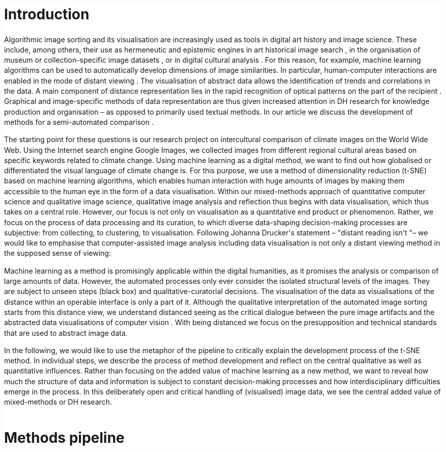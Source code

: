 

# Introduction 


Algorithmic image sorting and its visualisation are increasingly used as tools in digital art history and image science. These include, among others, their use as hermeneutic and epistemic engines in art historical image search , in the organisation of museum or collection-specific image datasets , or in digital cultural analysis . For this reason, for example, machine learning algorithms can be used to automatically develop dimensions of image similarities. In particular, human-computer interactions are enabled in the mode of distant viewing . The visualisation of abstract data allows the identification of trends and correlations in the data. A main component of distance representation lies in the rapid recognition of optical patterns on the part of the recipient . Graphical and image-specific methods of data representation are thus given increased attention in DH research for knowledge production and organisation – as opposed to primarily used textual methods. In our article we discuss the development of methods for a semi-automated comparison . 

The starting point for these questions is our research project on intercultural comparison of climate images on the World Wide Web. Using the Internet search engine Google Images, we collected images from different regional cultural areas based on specific keywords related to climate change. Using machine learning as a digital method, we want to find out how globalised or differentiated the visual language of climate change is. For this purpose, we use a method of dimensionality reduction (t-SNE) based on machine learning algorithms, which enables human interaction with huge amounts of images by making them accessible to the human eye in the form of a data visualisation. Within our mixed-methods approach of quantitative computer science and qualitative image science, qualitative image analysis and reflection thus begins with data visualisation, which thus takes on a central role. However, our focus is not only on visualisation as a quantitative end product or phenomenon. Rather, we focus on the process of data processing and its curation, to which diverse data-shaping decision-making processes are subjective: from collecting, to clustering, to visualisation. Following Johanna Drucker's statement – "distant reading isn't "– we would like to emphasise that computer-assisted image analysis including data visualisation is not only a distant viewing method in the supposed sense of viewing: 

Machine learning as a method is promisingly applicable within the digital humanities, as it promises the analysis or comparison of large amounts of data. However, the automated processes only ever consider the isolated structural levels of the images. They are subject to unseen steps (black box) and qualitative-curatorial decisions. The visualisation of the data as visualisations of the distance within an operable interface is only a part of it. Although the qualitative interpretation of the automated image sorting starts from this distance view, we understand distanced seeing as the critical dialogue between the pure image artifacts and the abstracted data visualisations of computer vision . With being distanced we focus on the presupposition and technical standards that are used to abstract image data. 

In the following, we would like to use the metaphor of the pipeline to critically explain the development process of the t-SNE method. In individual steps, we describe the process of method development and reflect on the central qualitative as well as quantitative influences. Rather than focusing on the added value of machine learning as a new method, we want to reveal how much the structure of data and information is subject to constant decision-making processes and how interdisciplinary difficulties emerge in the process. In this deliberately open and critical handling of (visualised) image data, we see the central added value of mixed-methods or DH research. 


# Methods pipeline 
